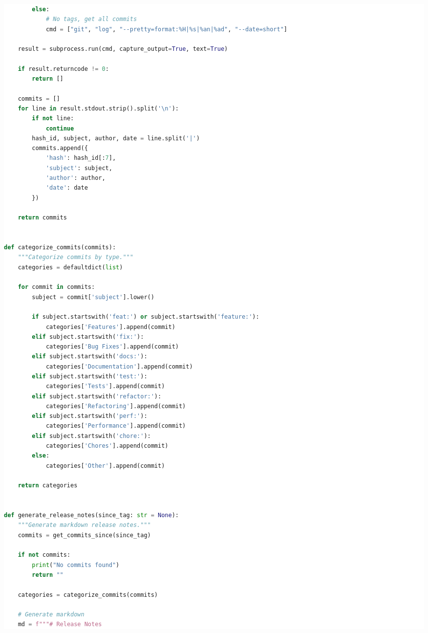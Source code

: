 ```python
        else:
            # No tags, get all commits
            cmd = ["git", "log", "--pretty=format:%H|%s|%an|%ad", "--date=short"]
    
    result = subprocess.run(cmd, capture_output=True, text=True)
    
    if result.returncode != 0:
        return []
    
    commits = []
    for line in result.stdout.strip().split('\n'):
        if not line:
            continue
        hash_id, subject, author, date = line.split('|')
        commits.append({
            'hash': hash_id[:7],
            'subject': subject,
            'author': author,
            'date': date
        })
    
    return commits


def categorize_commits(commits):
    """Categorize commits by type."""
    categories = defaultdict(list)
    
    for commit in commits:
        subject = commit['subject'].lower()
        
        if subject.startswith('feat:') or subject.startswith('feature:'):
            categories['Features'].append(commit)
        elif subject.startswith('fix:'):
            categories['Bug Fixes'].append(commit)
        elif subject.startswith('docs:'):
            categories['Documentation'].append(commit)
        elif subject.startswith('test:'):
            categories['Tests'].append(commit)
        elif subject.startswith('refactor:'):
            categories['Refactoring'].append(commit)
        elif subject.startswith('perf:'):
            categories['Performance'].append(commit)
        elif subject.startswith('chore:'):
            categories['Chores'].append(commit)
        else:
            categories['Other'].append(commit)
    
    return categories


def generate_release_notes(since_tag: str = None):
    """Generate markdown release notes."""
    commits = get_commits_since(since_tag)
    
    if not commits:
        print("No commits found")
        return ""
    
    categories = categorize_commits(commits)
    
    # Generate markdown
    md = f"""# Release Notes
```
